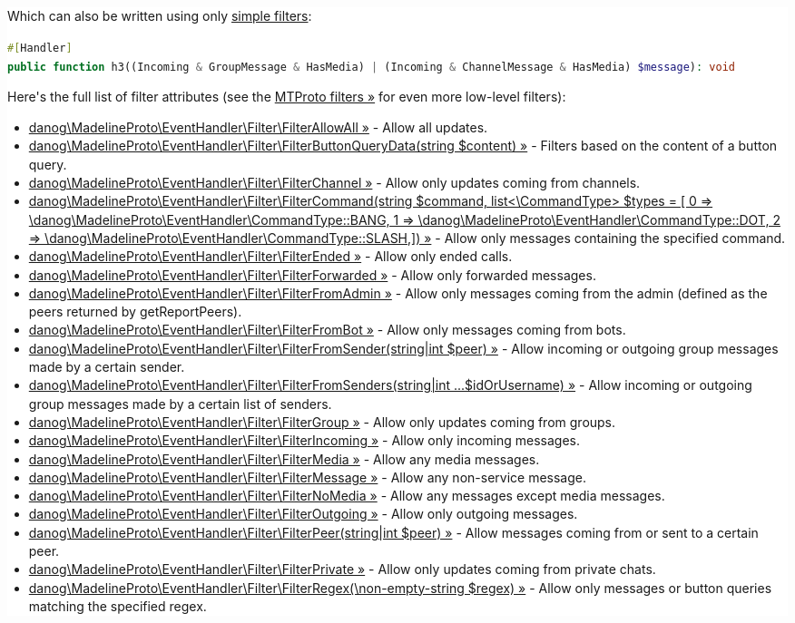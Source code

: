 Which can also be written using only [simple filters](#simple-filters):

```php
#[Handler]
public function h3((Incoming & GroupMessage & HasMedia) | (Incoming & ChannelMessage & HasMedia) $message): void
```


Here's the full list of filter attributes (see the [MTProto filters &raquo;](#mtproto-filters) for even more low-level filters):



* [danog\MadelineProto\EventHandler\Filter\FilterAllowAll &raquo;](https://docs.madelineproto.xyz/PHP/danog/MadelineProto/EventHandler/Filter/FilterAllowAll.html) - Allow all updates.
* [danog\MadelineProto\EventHandler\Filter\FilterButtonQueryData(string $content) &raquo;](https://docs.madelineproto.xyz/PHP/danog/MadelineProto/EventHandler/Filter/FilterButtonQueryData.html) - Filters based on the content of a button query.
* [danog\MadelineProto\EventHandler\Filter\FilterChannel &raquo;](https://docs.madelineproto.xyz/PHP/danog/MadelineProto/EventHandler/Filter/FilterChannel.html) - Allow only updates coming from channels.
* [danog\MadelineProto\EventHandler\Filter\FilterCommand(string $command, list<\CommandType> $types = [  0 =>   \danog\MadelineProto\EventHandler\CommandType::BANG,  1 =>   \danog\MadelineProto\EventHandler\CommandType::DOT,  2 =>   \danog\MadelineProto\EventHandler\CommandType::SLASH,]) &raquo;](https://docs.madelineproto.xyz/PHP/danog/MadelineProto/EventHandler/Filter/FilterCommand.html) - Allow only messages containing the specified command.
* [danog\MadelineProto\EventHandler\Filter\FilterEnded &raquo;](https://docs.madelineproto.xyz/PHP/danog/MadelineProto/EventHandler/Filter/FilterEnded.html) - Allow only ended calls.
* [danog\MadelineProto\EventHandler\Filter\FilterForwarded &raquo;](https://docs.madelineproto.xyz/PHP/danog/MadelineProto/EventHandler/Filter/FilterForwarded.html) - Allow only forwarded messages.
* [danog\MadelineProto\EventHandler\Filter\FilterFromAdmin &raquo;](https://docs.madelineproto.xyz/PHP/danog/MadelineProto/EventHandler/Filter/FilterFromAdmin.html) - Allow only messages coming from the admin (defined as the peers returned by getReportPeers).
* [danog\MadelineProto\EventHandler\Filter\FilterFromBot &raquo;](https://docs.madelineproto.xyz/PHP/danog/MadelineProto/EventHandler/Filter/FilterFromBot.html) - Allow only messages coming from bots.
* [danog\MadelineProto\EventHandler\Filter\FilterFromSender(string|int $peer) &raquo;](https://docs.madelineproto.xyz/PHP/danog/MadelineProto/EventHandler/Filter/FilterFromSender.html) - Allow incoming or outgoing group messages made by a certain sender.
* [danog\MadelineProto\EventHandler\Filter\FilterFromSenders(string|int ...$idOrUsername) &raquo;](https://docs.madelineproto.xyz/PHP/danog/MadelineProto/EventHandler/Filter/FilterFromSenders.html) - Allow incoming or outgoing group messages made by a certain list of senders.
* [danog\MadelineProto\EventHandler\Filter\FilterGroup &raquo;](https://docs.madelineproto.xyz/PHP/danog/MadelineProto/EventHandler/Filter/FilterGroup.html) - Allow only updates coming from groups.
* [danog\MadelineProto\EventHandler\Filter\FilterIncoming &raquo;](https://docs.madelineproto.xyz/PHP/danog/MadelineProto/EventHandler/Filter/FilterIncoming.html) - Allow only incoming messages.
* [danog\MadelineProto\EventHandler\Filter\FilterMedia &raquo;](https://docs.madelineproto.xyz/PHP/danog/MadelineProto/EventHandler/Filter/FilterMedia.html) - Allow any media messages.
* [danog\MadelineProto\EventHandler\Filter\FilterMessage &raquo;](https://docs.madelineproto.xyz/PHP/danog/MadelineProto/EventHandler/Filter/FilterMessage.html) - Allow any non-service message.
* [danog\MadelineProto\EventHandler\Filter\FilterNoMedia &raquo;](https://docs.madelineproto.xyz/PHP/danog/MadelineProto/EventHandler/Filter/FilterNoMedia.html) - Allow any messages except media messages.
* [danog\MadelineProto\EventHandler\Filter\FilterOutgoing &raquo;](https://docs.madelineproto.xyz/PHP/danog/MadelineProto/EventHandler/Filter/FilterOutgoing.html) - Allow only outgoing messages.
* [danog\MadelineProto\EventHandler\Filter\FilterPeer(string|int $peer) &raquo;](https://docs.madelineproto.xyz/PHP/danog/MadelineProto/EventHandler/Filter/FilterPeer.html) - Allow messages coming from or sent to a certain peer.
* [danog\MadelineProto\EventHandler\Filter\FilterPrivate &raquo;](https://docs.madelineproto.xyz/PHP/danog/MadelineProto/EventHandler/Filter/FilterPrivate.html) - Allow only updates coming from private chats.
* [danog\MadelineProto\EventHandler\Filter\FilterRegex(\non-empty-string $regex) &raquo;](https://docs.madelineproto.xyz/PHP/danog/MadelineProto/EventHandler/Filter/FilterRegex.html) - Allow only messages or button queries matching the specified regex.